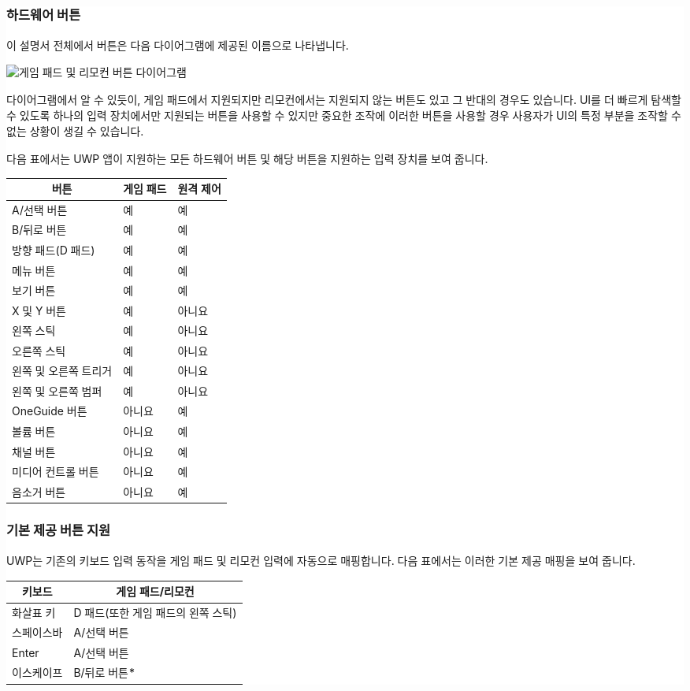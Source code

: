 ### <a name="hardware-buttons"></a>하드웨어 버튼

이 설명서 전체에서 버튼은 다음 다이어그램에 제공된 이름으로 나타냅니다.

![게임 패드 및 리모컨 버튼 다이어그램](images/designing-for-tv/hardware-buttons-gamepad-remote.png)

다이어그램에서 알 수 있듯이, 게임 패드에서 지원되지만 리모컨에서는 지원되지 않는 버튼도 있고 그 반대의 경우도 있습니다. UI를 더 빠르게 탐색할 수 있도록 하나의 입력 장치에서만 지원되는 버튼을 사용할 수 있지만 중요한 조작에 이러한 버튼을 사용할 경우 사용자가 UI의 특정 부분을 조작할 수 없는 상황이 생길 수 있습니다.

다음 표에서는 UWP 앱이 지원하는 모든 하드웨어 버튼 및 해당 버튼을 지원하는 입력 장치를 보여 줍니다.

| 버튼                    | 게임 패드   | 원격 제어    |
|---------------------------|-----------|-------------------|
| A/선택 버튼           | 예       | 예               |
| B/뒤로 버튼             | 예       | 예               |
| 방향 패드(D 패드)   | 예       | 예               |
| 메뉴 버튼               | 예       | 예               |
| 보기 버튼               | 예       | 예               |
| X 및 Y 버튼           | 예       | 아니요                |
| 왼쪽 스틱                | 예       | 아니요                |
| 오른쪽 스틱               | 예       | 아니요                |
| 왼쪽 및 오른쪽 트리거   | 예       | 아니요                |
| 왼쪽 및 오른쪽 범퍼    | 예       | 아니요                |
| OneGuide 버튼           | 아니요        | 예               |
| 볼륨 버튼             | 아니요        | 예               |
| 채널 버튼            | 아니요        | 예               |
| 미디어 컨트롤 버튼     | 아니요        | 예               |
| 음소거 버튼               | 아니요        | 예               |

### <a name="built-in-button-support"></a>기본 제공 버튼 지원

UWP는 기존의 키보드 입력 동작을 게임 패드 및 리모컨 입력에 자동으로 매핑합니다. 다음 표에서는 이러한 기본 제공 매핑을 보여 줍니다.

| 키보드              | 게임 패드/리모컨                        |
|-----------------------|---------------------------------------|
| 화살표 키            | D 패드(또한 게임 패드의 왼쪽 스틱)    |
| 스페이스바              | A/선택 버튼                       |
| Enter                 | A/선택 버튼                       |
| 이스케이프                | B/뒤로 버튼*                        |
